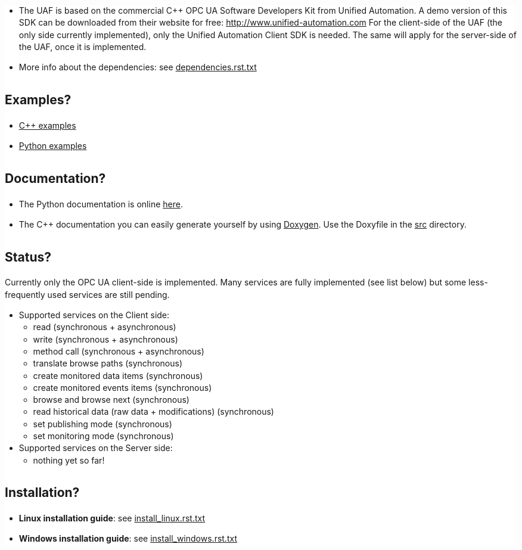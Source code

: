  - The UAF is based on the commercial C++ OPC UA Software Developers Kit from Unified Automation. A demo
   version of this SDK can be downloaded from their website for free: http://www.unified-automation.com
   For the client-side of the UAF (the only side currently implemented), only the Unified Automation
   Client SDK is needed. The same will apply for the server-side of the UAF, once it is implemented.

 - More info about the dependencies: see [dependencies.rst.txt](http://github.com/uaf/uaf/blob/master/dependencies.rst.txt)



Examples?
-------------------------------------------------------------------------------

 - [C++ examples](http://github.com/uaf/uaf/tree/master/examples/uaf/src)

 - [Python examples](http://github.com/uaf/uaf/tree/master/examples/pyuaf)


Documentation?
-------------------------------------------------------------------------------

 - The Python documentation is online [here](http://uaf.github.io/uaf/doc/pyuaf).

 - The C++ documentation you can easily generate yourself by using [Doxygen].
   Use the Doxyfile in the [src] directory.


Status?
-------------------------------------------------------------------------------

Currently only the OPC UA client-side is implemented. Many services are fully implemented
(see list below) but some less-frequently used services are still pending.

 - Supported services on the Client side:
   - read (synchronous + asynchronous)
   - write (synchronous + asynchronous)
   - method call (synchronous + asynchronous)
   - translate browse paths (synchronous)
   - create monitored data items (synchronous)
   - create monitored events items (synchronous)
   - browse and browse next (synchronous)
   - read historical data (raw data + modifications) (synchronous)
   - set publishing mode (synchronous)
   - set monitoring mode (synchronous)
 - Supported services on the Server side:
   - nothing yet so far!



Installation?
-------------------------------------------------------------------------------

 - **Linux installation guide**: see [install_linux.rst.txt](http://github.com/uaf/uaf/blob/master/install_linux.rst.txt)

 - **Windows installation guide**: see [install_windows.rst.txt](http://github.com/uaf/uaf/blob/master/install_windows.rst.txt)


[documentation]: http://uaf.github.io/uaf/doc/pyuaf
[examples]: http://uaf.github.io/uaf/doc/pyuaf/client_examples.html
[Doxygen]: http://www.doxygen.org
[src]: http://github.com/uaf/uaf/blob/master/src